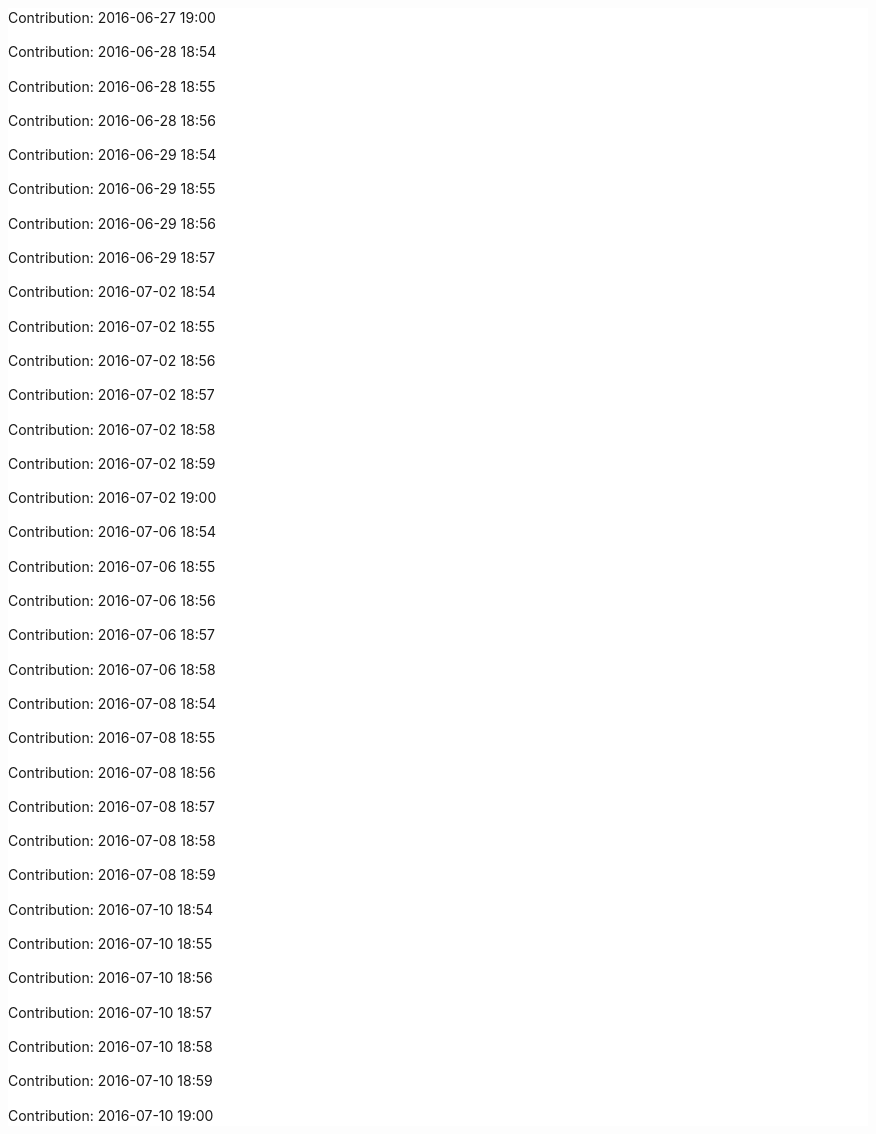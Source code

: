 Contribution: 2016-06-27 19:00

Contribution: 2016-06-28 18:54

Contribution: 2016-06-28 18:55

Contribution: 2016-06-28 18:56

Contribution: 2016-06-29 18:54

Contribution: 2016-06-29 18:55

Contribution: 2016-06-29 18:56

Contribution: 2016-06-29 18:57

Contribution: 2016-07-02 18:54

Contribution: 2016-07-02 18:55

Contribution: 2016-07-02 18:56

Contribution: 2016-07-02 18:57

Contribution: 2016-07-02 18:58

Contribution: 2016-07-02 18:59

Contribution: 2016-07-02 19:00

Contribution: 2016-07-06 18:54

Contribution: 2016-07-06 18:55

Contribution: 2016-07-06 18:56

Contribution: 2016-07-06 18:57

Contribution: 2016-07-06 18:58

Contribution: 2016-07-08 18:54

Contribution: 2016-07-08 18:55

Contribution: 2016-07-08 18:56

Contribution: 2016-07-08 18:57

Contribution: 2016-07-08 18:58

Contribution: 2016-07-08 18:59

Contribution: 2016-07-10 18:54

Contribution: 2016-07-10 18:55

Contribution: 2016-07-10 18:56

Contribution: 2016-07-10 18:57

Contribution: 2016-07-10 18:58

Contribution: 2016-07-10 18:59

Contribution: 2016-07-10 19:00
